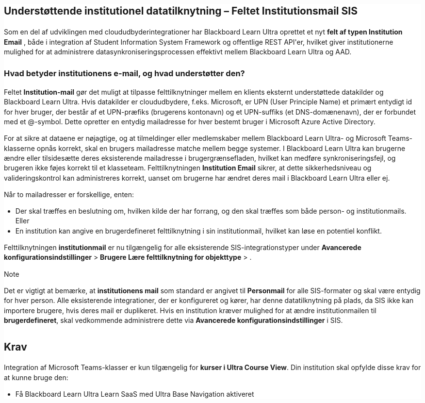 ## <a name="supporting-institutional-data-mapping--institution-email-sis-field"></a>Understøttende institutionel datatilknytning – Feltet Institutionsmail SIS

Som en del af udviklingen med cloududbyderintegrationer har Blackboard Learn Ultra oprettet et nyt **felt af typen Institution Email** , både i integration af Student Information System Framework og offentlige REST API'er, hvilket giver institutionerne mulighed for at administrere datasynkroniseringsprocessen effektivt mellem Blackboard Learn Ultra og AAD.

### <a name="what-does-the-institution-email-mean-and-what-does-it-support"></a>Hvad betyder institutionens e-mail, og hvad understøtter den?

Feltet **Institution-mail** gør det muligt at tilpasse felttilknytninger mellem en klients eksternt understøttede datakilder og Blackboard Learn Ultra. Hvis datakilder er cloududbydere, f.eks. Microsoft, er UPN (User Principle Name) et primært entydigt id for hver bruger, der består af et UPN-præfiks (brugerens kontonavn) og et UPN-suffiks (et DNS-domænenavn), der er forbundet med et @-symbol. Dette opretter en entydig mailadresse for hver bestemt bruger i Microsoft Azure Active Directory.

For at sikre at dataene er nøjagtige, og at tilmeldinger eller medlemskaber mellem Blackboard Learn Ultra- og Microsoft Teams-klasserne opnås korrekt, skal en brugers mailadresse matche mellem begge systemer. I Blackboard Learn Ultra kan brugerne ændre eller tilsidesætte deres eksisterende mailadresse i brugergrænsefladen, hvilket kan medføre synkroniseringsfejl, og brugeren ikke føjes korrekt til et klasseteam. Felttilknytningen **Institution Email** sikrer, at dette sikkerhedsniveau og valideringskontrol kan administreres korrekt, uanset om brugerne har ændret deres mail i Blackboard Learn Ultra eller ej.

 Når to mailadresser er forskellige, enten:

- Der skal træffes en beslutning om, hvilken kilde der har forrang, og den skal træffes som både person- og institutionmails.
  Eller
- En institution kan angive en brugerdefineret felttilknytning i sin institutionmail, hvilket kan løse en potentiel konflikt.

Felttilknytningen **institutionmail** er nu tilgængelig for alle eksisterende SIS-integrationstyper under **Avancerede konfigurationsindstillinger** > **Brugere Lære felttilknytning for objekttype** > .

> [!NOTE]
> Det er vigtigt at bemærke, at **institutionens mail** som standard er angivet til **Personmail** for alle SIS-formater og skal være entydig for hver person. Alle eksisterende integrationer, der er konfigureret og kører, har denne datatilknytning på plads, da SIS ikke kan importere brugere, hvis deres mail er duplikeret. Hvis en institution kræver mulighed for at ændre institutionmailen til **brugerdefineret**, skal vedkommende administrere dette via **Avancerede konfigurationsindstillinger** i SIS.

## <a name="requirements"></a>Krav

Integration af Microsoft Teams-klasser er kun tilgængelig for **kurser i Ultra Course View**. Din institution skal opfylde disse krav for at kunne bruge den:

- Få Blackboard Learn Ultra Learn SaaS med Ultra Base Navigation aktiveret
